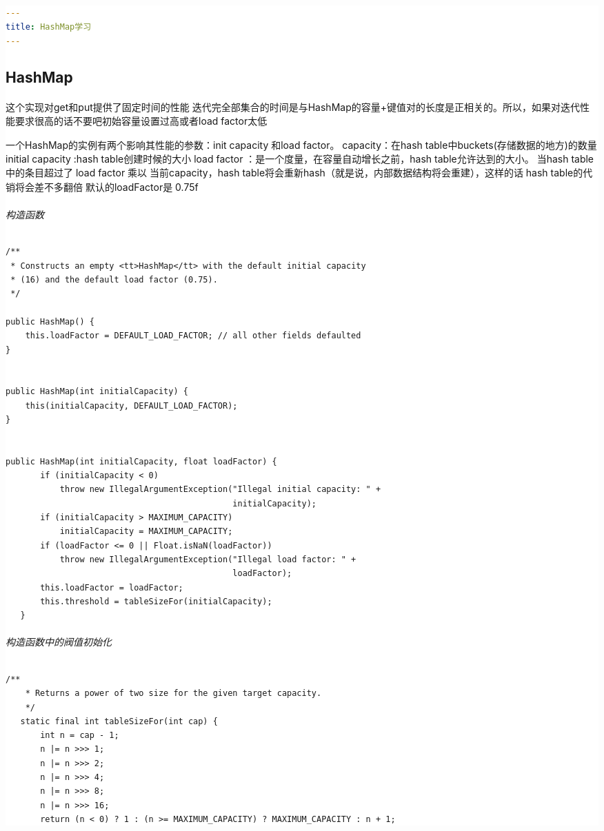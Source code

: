 ```yaml
---
title: HashMap学习
---
```


## HashMap
这个实现对get和put提供了固定时间的性能
迭代完全部集合的时间是与HashMap的容量+键值对的长度是正相关的。所以，如果对迭代性能要求很高的话不要吧初始容量设置过高或者load factor太低

一个HashMap的实例有两个影响其性能的参数：init capacity 和load factor。
capacity：在hash table中buckets(存储数据的地方)的数量
initial capacity :hash table创建时候的大小
load factor ：是一个度量，在容量自动增长之前，hash table允许达到的大小。
当hash table中的条目超过了 load factor 乘以 当前capacity，hash table将会重新hash（就是说，内部数据结构将会重建），这样的话 hash table的代销将会差不多翻倍
默认的loadFactor是 0.75f

###### 构造函数
```
/**
 * Constructs an empty <tt>HashMap</tt> with the default initial capacity
 * (16) and the default load factor (0.75).
 */

public HashMap() {
    this.loadFactor = DEFAULT_LOAD_FACTOR; // all other fields defaulted
}


public HashMap(int initialCapacity) {
    this(initialCapacity, DEFAULT_LOAD_FACTOR);
}


public HashMap(int initialCapacity, float loadFactor) {
       if (initialCapacity < 0)
           throw new IllegalArgumentException("Illegal initial capacity: " +
                                              initialCapacity);
       if (initialCapacity > MAXIMUM_CAPACITY)
           initialCapacity = MAXIMUM_CAPACITY;
       if (loadFactor <= 0 || Float.isNaN(loadFactor))
           throw new IllegalArgumentException("Illegal load factor: " +
                                              loadFactor);
       this.loadFactor = loadFactor;
       this.threshold = tableSizeFor(initialCapacity);
   }
```





###### 构造函数中的阀值初始化
```
/**
    * Returns a power of two size for the given target capacity.
    */
   static final int tableSizeFor(int cap) {
       int n = cap - 1;
       n |= n >>> 1;
       n |= n >>> 2;
       n |= n >>> 4;
       n |= n >>> 8;
       n |= n >>> 16;
       return (n < 0) ? 1 : (n >= MAXIMUM_CAPACITY) ? MAXIMUM_CAPACITY : n + 1;
```